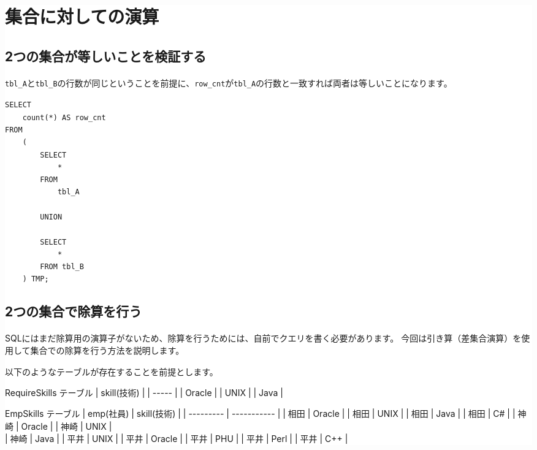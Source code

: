 # 集合に対しての演算

## 2つの集合が等しいことを検証する

`tbl_A`と`tbl_B`の行数が同じということを前提に、`row_cnt`が`tbl_A`の行数と一致すれば両者は等しいことになります。

```
SELECT
    count(*) AS row_cnt
FROM
    (
        SELECT
            *
        FROM
            tbl_A
        
        UNION
        
        SELECT
            *
        FROM tbl_B
    ) TMP;
```

## 2つの集合で除算を行う

SQLにはまだ除算用の演算子がないため、除算を行うためには、自前でクエリを書く必要があります。
今回は引き算（差集合演算）を使用して集合での除算を行う方法を説明します。

以下のようなテーブルが存在することを前提とします。

RequireSkills テーブル
| skill(技術) |
| ----- |
| Oracle |
| UNIX   |
| Java   |

EmpSkills テーブル
| emp(社員) | skill(技術) |
| --------- | ----------- |
| 相田      | Oracle      |
| 相田      | UNIX        |
| 相田      | Java        |
| 相田      | C#          |
| 神崎      | Oracle      |
| 神崎      | UNIX        |    
| 神崎      | Java        |
| 平井      | UNIX        |
| 平井      | Oracle      |
| 平井      | PHU         |
| 平井      | Perl        |
| 平井      | C++         |